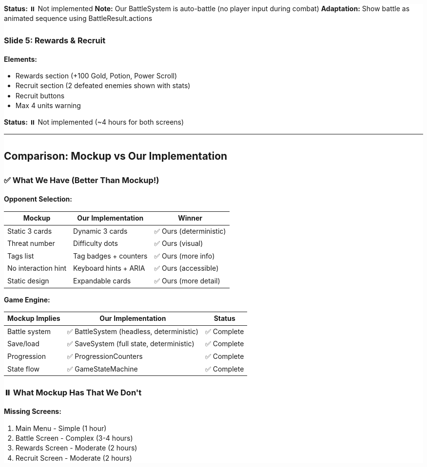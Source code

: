 **Status:** ⏸️ Not implemented
**Note:** Our BattleSystem is auto-battle (no player input during combat)
**Adaptation:** Show battle as animated sequence using BattleResult.actions

### Slide 5: Rewards & Recruit

**Elements:**

- Rewards section (+100 Gold, Potion, Power Scroll)
- Recruit section (2 defeated enemies shown with stats)
- Recruit buttons
- Max 4 units warning

**Status:** ⏸️ Not implemented (~4 hours for both screens)

---

## Comparison: Mockup vs Our Implementation

### ✅ What We Have (Better Than Mockup!)

**Opponent Selection:**

| Mockup | Our Implementation | Winner |
|--------|-------------------|--------|
| Static 3 cards | Dynamic 3 cards | ✅ Ours (deterministic) |
| Threat number | Difficulty dots | ✅ Ours (visual) |
| Tags list | Tag badges + counters | ✅ Ours (more info) |
| No interaction hint | Keyboard hints + ARIA | ✅ Ours (accessible) |
| Static design | Expandable cards | ✅ Ours (more detail) |

**Game Engine:**

| Mockup Implies | Our Implementation | Status |
|----------------|-------------------|--------|
| Battle system | ✅ BattleSystem (headless, deterministic) | ✅ Complete |
| Save/load | ✅ SaveSystem (full state, deterministic) | ✅ Complete |
| Progression | ✅ ProgressionCounters | ✅ Complete |
| State flow | ✅ GameStateMachine | ✅ Complete |

### ⏸️ What Mockup Has That We Don't

**Missing Screens:**

1. Main Menu - Simple (1 hour)
2. Battle Screen - Complex (3-4 hours)
3. Rewards Screen - Moderate (2 hours)
4. Recruit Screen - Moderate (2 hours)
